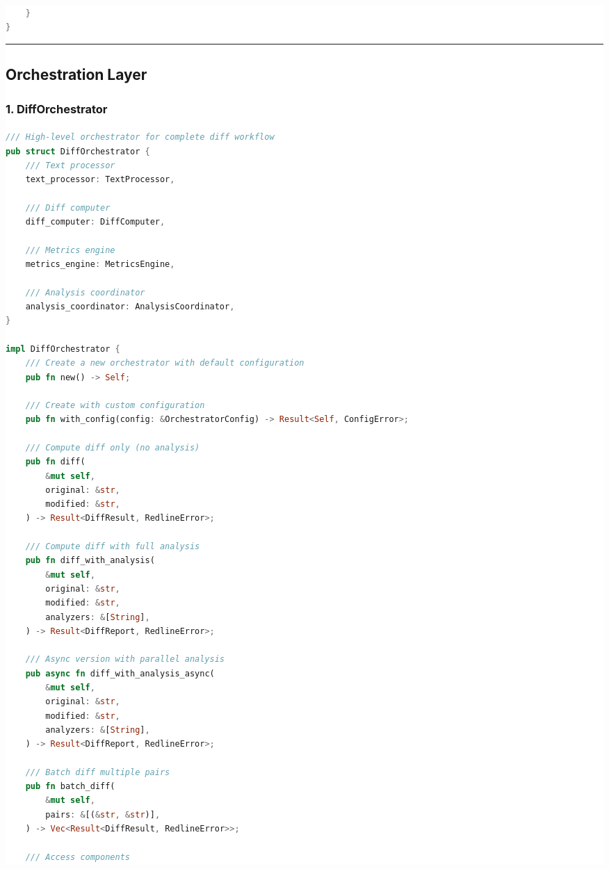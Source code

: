 ```rust
    }
}
```

---

## Orchestration Layer

### 1. DiffOrchestrator

```rust
/// High-level orchestrator for complete diff workflow
pub struct DiffOrchestrator {
    /// Text processor
    text_processor: TextProcessor,
    
    /// Diff computer
    diff_computer: DiffComputer,
    
    /// Metrics engine
    metrics_engine: MetricsEngine,
    
    /// Analysis coordinator
    analysis_coordinator: AnalysisCoordinator,
}

impl DiffOrchestrator {
    /// Create a new orchestrator with default configuration
    pub fn new() -> Self;
    
    /// Create with custom configuration
    pub fn with_config(config: &OrchestratorConfig) -> Result<Self, ConfigError>;
    
    /// Compute diff only (no analysis)
    pub fn diff(
        &mut self,
        original: &str,
        modified: &str,
    ) -> Result<DiffResult, RedlineError>;
    
    /// Compute diff with full analysis
    pub fn diff_with_analysis(
        &mut self,
        original: &str,
        modified: &str,
        analyzers: &[String],
    ) -> Result<DiffReport, RedlineError>;
    
    /// Async version with parallel analysis
    pub async fn diff_with_analysis_async(
        &mut self,
        original: &str,
        modified: &str,
        analyzers: &[String],
    ) -> Result<DiffReport, RedlineError>;
    
    /// Batch diff multiple pairs
    pub fn batch_diff(
        &mut self,
        pairs: &[(&str, &str)],
    ) -> Vec<Result<DiffResult, RedlineError>>;
    
    /// Access components
```